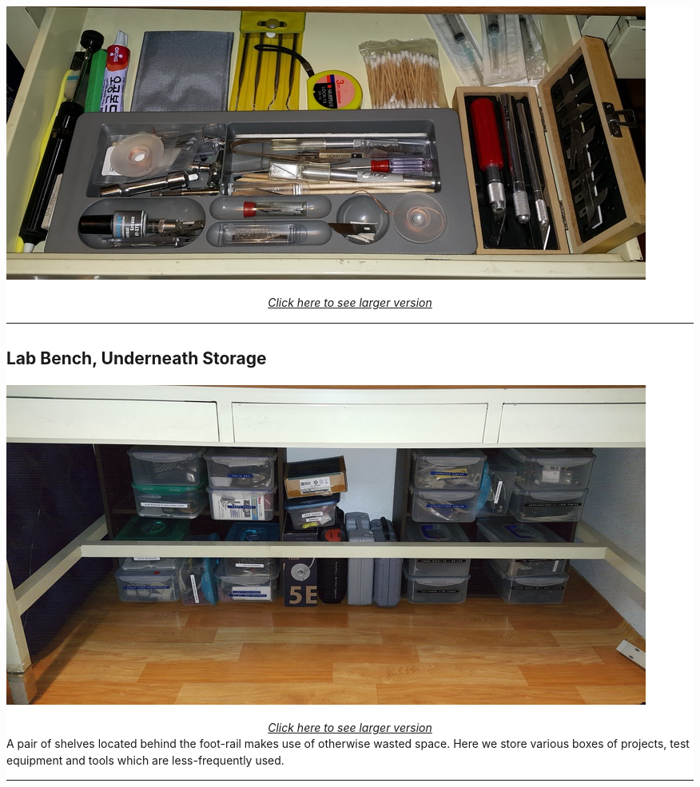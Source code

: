 ![](/images/lab-tool-drawer-3.jpg)
<i><center><a href="/images/orig/lab-tool-drawer-3.jpg">Click here to see larger version</a></center></i>
<hr>



## Lab Bench, Underneath Storage
![](/images/lab-bench-underneath-view.jpg)
<i><center><a href="/images/orig/lab-bench-underneath-view.jpg">Click here to see larger version</a></center></i>
A pair of shelves located behind the foot-rail makes use of otherwise wasted space.
Here we store various boxes of projects, test equipment and tools which are less-frequently used.
<hr>
